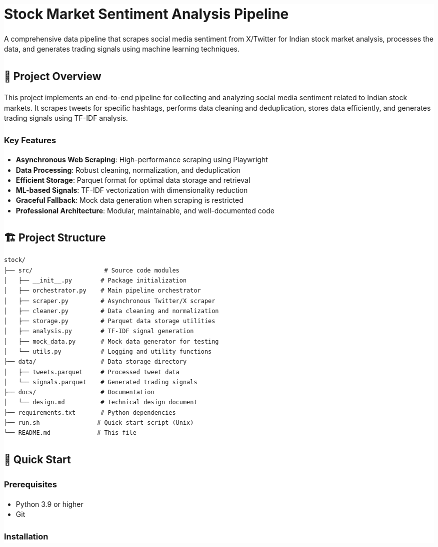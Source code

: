 # Stock Market Sentiment Analysis Pipeline

A comprehensive data pipeline that scrapes social media sentiment from X/Twitter for Indian stock market analysis, processes the data, and generates trading signals using machine learning techniques.

## 🎯 Project Overview

This project implements an end-to-end pipeline for collecting and analyzing social media sentiment related to Indian stock markets. It scrapes tweets for specific hashtags, performs data cleaning and deduplication, stores data efficiently, and generates trading signals using TF-IDF analysis.

### Key Features
- **Asynchronous Web Scraping**: High-performance scraping using Playwright
- **Data Processing**: Robust cleaning, normalization, and deduplication
- **Efficient Storage**: Parquet format for optimal data storage and retrieval
- **ML-based Signals**: TF-IDF vectorization with dimensionality reduction
- **Graceful Fallback**: Mock data generation when scraping is restricted
- **Professional Architecture**: Modular, maintainable, and well-documented code

## 🏗️ Project Structure

```
stock/
├── src/                    # Source code modules
│   ├── __init__.py        # Package initialization
│   ├── orchestrator.py    # Main pipeline orchestrator
│   ├── scraper.py         # Asynchronous Twitter/X scraper
│   ├── cleaner.py         # Data cleaning and normalization
│   ├── storage.py         # Parquet data storage utilities
│   ├── analysis.py        # TF-IDF signal generation
│   ├── mock_data.py       # Mock data generator for testing
│   └── utils.py           # Logging and utility functions
├── data/                  # Data storage directory
│   ├── tweets.parquet     # Processed tweet data
│   └── signals.parquet    # Generated trading signals
├── docs/                  # Documentation
│   └── design.md          # Technical design document
├── requirements.txt       # Python dependencies
├── run.sh                # Quick start script (Unix)
└── README.md             # This file
```

## 🚀 Quick Start

### Prerequisites
- Python 3.9 or higher
- Git

### Installation
